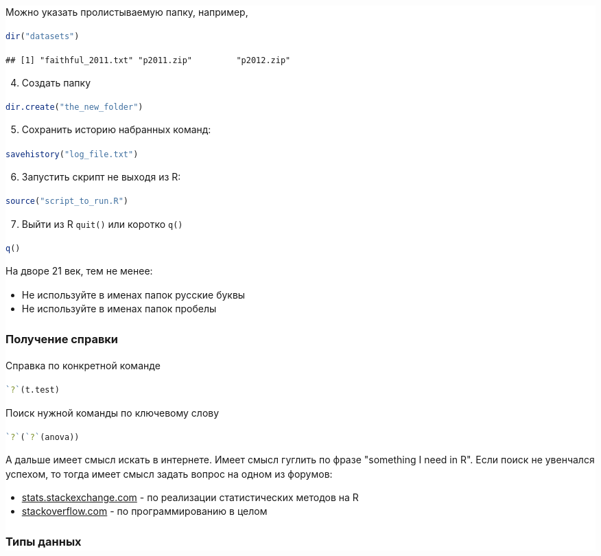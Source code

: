 Можно указать пролистываемую папку, например,

```r
dir("datasets")
```

```
## [1] "faithful_2011.txt" "p2011.zip"         "p2012.zip"
```

4. Создать папку

```r
dir.create("the_new_folder")
```

5. Сохранить историю набранных команд:

```r
savehistory("log_file.txt")
```

6. Запустить скрипт не выходя из R:

```r
source("script_to_run.R")
```

7. Выйти из R `quit()` или коротко `q()`

```r
q()
```

На дворе 21 век, тем не менее:
* Не используйте в именах папок русские буквы
* Не используйте в именах папок пробелы

### Получение справки

Справка по конкретной команде

```r
`?`(t.test)
```


Поиск нужной команды по ключевому слову

```r
`?`(`?`(anova))
```


А дальше имеет смысл искать в интернете. Имеет смысл гуглить по фразе "something I need in R". Если поиск не увенчался успехом, то тогда имеет смысл задать вопрос на одном из форумов: 
* [stats.stackexchange.com](http://stats.stackexchange.com) - по реализации статистических методов на R
* [stackoverflow.com](http://stackoverflow.com) - по программированию в целом



### Типы данных

